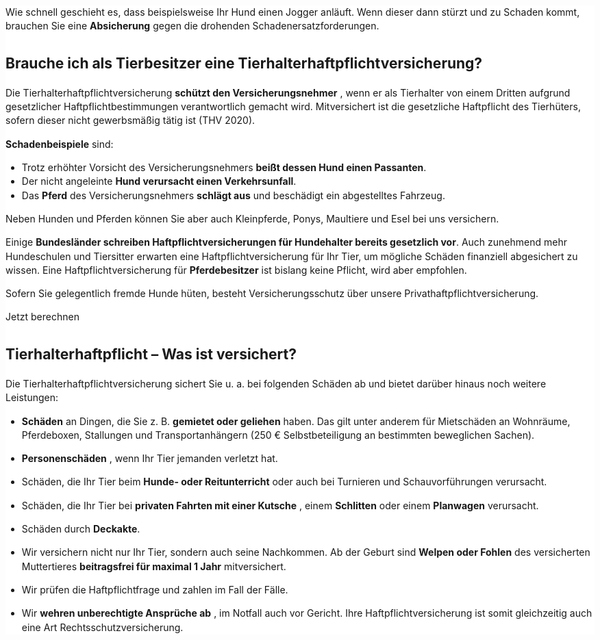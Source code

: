 Wie schnell geschieht es, dass beispielsweise Ihr Hund einen Jogger anläuft.
Wenn dieser dann stürzt und zu Schaden kommt, brauchen Sie eine
**Absicherung** gegen die drohenden Schadenersatzforderungen.

## Brauche ich als Tierbesitzer eine Tierhalter­haftpflicht­versicherung?

Die Tierhalterhaftpflichtversicherung **schützt den Versicherungsnehmer** ,
wenn er als Tierhalter von einem Dritten aufgrund gesetzlicher
Haftpflichtbestimmungen verantwortlich gemacht wird. Mitversichert ist die
gesetzliche Haftpflicht des Tierhüters, sofern dieser nicht gewerbsmäßig tätig
ist (THV 2020).

**Schadenbeispiele** sind:

  * Trotz erhöhter Vorsicht des Versicherungsnehmers **beißt dessen Hund einen Passanten**.
  * Der nicht angeleinte **Hund verursacht einen Verkehrsunfall**.
  * Das **Pferd** des Versicherungsnehmers **schlägt aus** und beschädigt ein abgestelltes Fahrzeug.

Neben Hunden und Pferden können Sie aber auch Kleinpferde, Ponys, Maultiere
und Esel bei uns versichern.

Einige **Bundesländer schreiben Haftpflichtversicherungen für Hundehalter
bereits gesetzlich vor**. Auch zunehmend mehr Hundeschulen und Tiersitter
erwarten eine Haftpflichtversicherung für Ihr Tier, um mögliche Schäden
finanziell abgesichert zu wissen. Eine Haftpflichtversicherung für
**Pferdebesitzer** ist bislang keine Pflicht, wird aber empfohlen.

Sofern Sie gelegentlich fremde Hunde hüten, besteht Versicherungsschutz über
unsere Privathaftpflichtversicherung.

Jetzt berechnen

## Tierhalter­haftpflicht – Was ist versichert?

Die Tierhalterhaftpflichtversicherung sichert Sie u. a. bei folgenden Schäden
ab und bietet darüber hinaus noch weitere Leistungen:  

  * **Schäden** an Dingen, die Sie z. B. **gemietet oder geliehen** haben. Das gilt unter anderem für Mietschäden an Wohnräume, Pferdeboxen, Stallungen und Transportanhängern (250 € Selbstbeteiligung an bestimmten beweglichen Sachen).
  * **Personenschäden** , wenn Ihr Tier jemanden verletzt hat.
  * Schäden, die Ihr Tier beim **Hunde- oder Reitunterricht** oder auch bei Turnieren und Schauvorführungen verursacht.  

  * Schäden, die Ihr Tier bei **privaten Fahrten mit einer Kutsche** , einem **Schlitten** oder einem **Planwagen** verursacht.  

  * Schäden durch **Deckakte**.  

  * Wir versichern nicht nur Ihr Tier, sondern auch seine Nachkommen. Ab der Geburt sind **Welpen oder Fohlen** des versicherten Muttertieres **beitragsfrei für maximal 1 Jahr** mitversichert.  

  * Wir prüfen die Haftpflichtfrage und zahlen im Fall der Fälle.  

  * Wir **wehren unberechtigte Ansprüche ab** , im Notfall auch vor Gericht. Ihre Haftpflichtversicherung ist somit gleichzeitig auch eine Art Rechtsschutzversicherung.  
